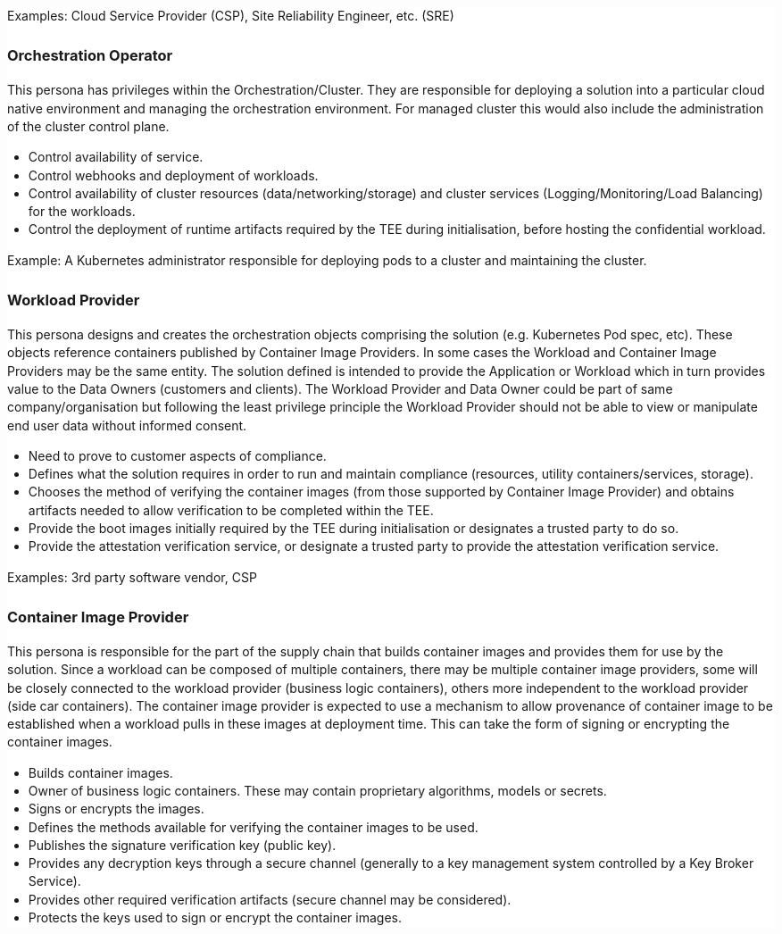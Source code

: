 Examples: Cloud Service Provider (CSP), Site Reliability Engineer, etc.
(SRE)

### Orchestration Operator
This persona has privileges within the Orchestration/Cluster.
They are responsible for deploying a solution into a particular cloud native environment and
managing the orchestration environment.
For managed cluster this would also include the administration of the cluster control plane.
- Control availability of service.
- Control webhooks and deployment of workloads.
- Control availability of cluster resources (data/networking/storage) and cluster
  services (Logging/Monitoring/Load Balancing) for the workloads.
- Control the deployment of runtime artifacts required by the TEE during
  initialisation, before hosting the confidential workload.

Example: A Kubernetes administrator responsible for deploying pods to a cluster and
maintaining the cluster.

### Workload Provider
This persona designs and creates the orchestration objects comprising the solution (e.g.
Kubernetes Pod spec, etc). These objects reference containers published by Container Image Providers.
In some cases the Workload and Container Image Providers may be the same entity.
The solution defined is intended to provide the Application or Workload which in turn provides
value to the Data Owners (customers and clients).
The Workload Provider and Data Owner could be part of same company/organisation but
following the least privilege principle the Workload Provider should not be able to view or
manipulate end user data without informed consent.
- Need to prove to customer aspects of compliance.
- Defines what the solution requires in order to run and maintain compliance (resources, utility
  containers/services, storage).
- Chooses the method of verifying the container images (from those supported by Container Image
  Provider) and obtains artifacts needed to allow verification to be completed within
  the TEE.
- Provide the boot images initially required by the TEE during
  initialisation or designates a trusted party to do so.
- Provide the attestation verification service, or designate a trusted party to provide the
  attestation verification service.

Examples: 3rd party software vendor, CSP

### Container Image Provider

This persona is responsible for the part of the supply chain that builds container images and
provides them for use by the solution. Since a workload can
be composed of multiple containers, there may be multiple container image providers, some
will be closely connected to the workload provider (business logic containers), others more
independent to the workload provider (side car containers). The container image provider is expected
to use a mechanism to allow provenance of container image to be established when a
workload pulls in these images at deployment time. This can take the form of signing or encrypting
the container images.
- Builds container images.
- Owner of business logic containers. These may contain proprietary algorithms, models or secrets.
- Signs or encrypts the images.
- Defines the methods available for verifying the container images to be used.
- Publishes the signature verification key (public key).
- Provides any decryption keys through a secure channel (generally to a key management system
  controlled by a Key Broker Service).
- Provides other required verification artifacts (secure channel may be considered).
- Protects the keys used to sign or encrypt the container images.
